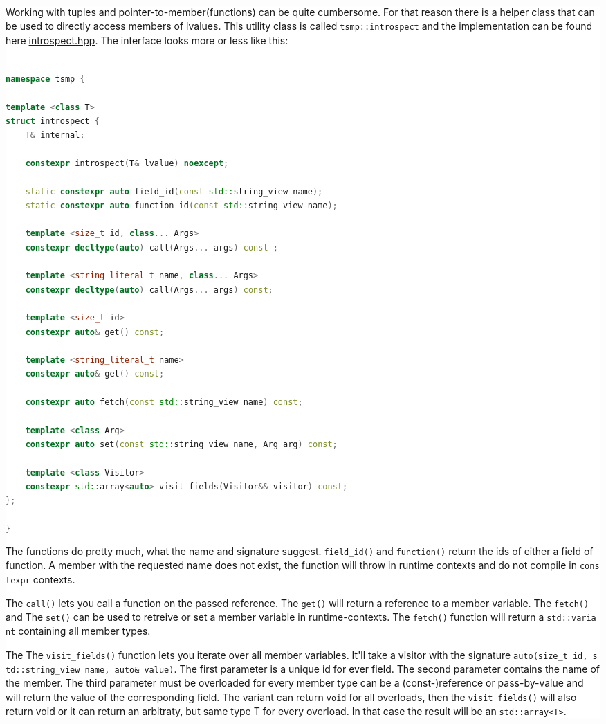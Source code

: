 Working with tuples and pointer-to-member(functions) can be quite cumbersome. For that reason there is a helper class that can be used to directly access members of lvalues. This utility class is called ```tsmp::introspect``` and the implementation can be found here [introspect.hpp](include/tsmp/introspect.hpp). The interface looks more or less like this:

```cpp

namespace tsmp {

template <class T>
struct introspect {
    T& internal;

    constexpr introspect(T& lvalue) noexcept;

    static constexpr auto field_id(const std::string_view name);
    static constexpr auto function_id(const std::string_view name);

    template <size_t id, class... Args>
    constexpr decltype(auto) call(Args... args) const ;

    template <string_literal_t name, class... Args>
    constexpr decltype(auto) call(Args... args) const;

    template <size_t id>
    constexpr auto& get() const;

    template <string_literal_t name>
    constexpr auto& get() const;

    constexpr auto fetch(const std::string_view name) const;

    template <class Arg>
    constexpr auto set(const std::string_view name, Arg arg) const;

    template <class Visitor>
    constexpr std::array<auto> visit_fields(Visitor&& visitor) const;
};

}

```

The functions do pretty much, what the name and signature suggest. ```field_id()``` and ```function()``` return the ids of either a field of function. A member with the requested name does not exist, the function will throw in runtime contexts and do not compile in ```constexpr``` contexts.

The ```call()``` lets you call a function on the passed reference. The ```get()``` will return a reference to a member variable. The ```fetch()``` and The ```set()``` can be used to retreive or set a member variable in runtime-contexts. The ```fetch()``` function will return a ```std::variant``` containing all member types.

The The ```visit_fields()``` function lets you iterate over all member variables. It'll take a visitor with the signature ```auto(size_t id, std::string_view name, auto& value)```. The first parameter is a unique id for ever field. The second parameter contains the name of the member. The third parameter must be overloaded for every member type can be a (const-)reference or pass-by-value and will return the value of the corresponding field. The variant can return ```void``` for all overloads, then the ```visit_fields()``` will also return void or it can return an arbitraty, but same type T for every overload. In that case the result will be an ```std::array<T>```.
